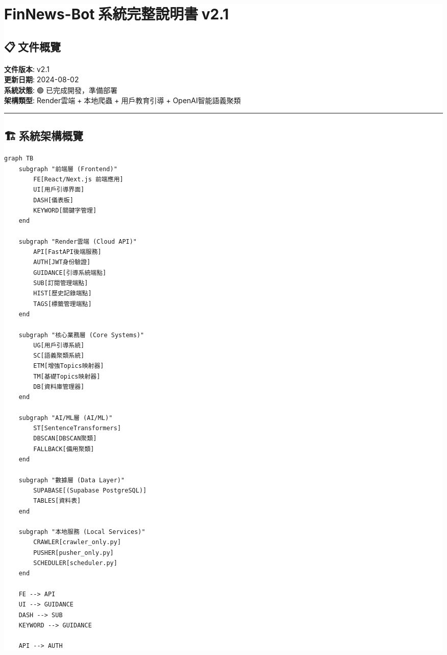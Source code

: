 # FinNews-Bot 系統完整說明書 v2.1

## 📋 文件概覽

**文件版本**: v2.1  
**更新日期**: 2024-08-02  
**系統狀態**: 🟢 已完成開發，準備部署  
**架構類型**: Render雲端 + 本地爬蟲 + 用戶教育引導 + OpenAI智能語義聚類

---

## 🏗️ 系統架構概覽

```mermaid
graph TB
    subgraph "前端層 (Frontend)"
        FE[React/Next.js 前端應用]
        UI[用戶引導界面]
        DASH[儀表板]
        KEYWORD[關鍵字管理]
    end
    
    subgraph "Render雲端 (Cloud API)"
        API[FastAPI後端服務]
        AUTH[JWT身份驗證]
        GUIDANCE[引導系統端點]
        SUB[訂閱管理端點]
        HIST[歷史記錄端點]
        TAGS[標籤管理端點]
    end
    
    subgraph "核心業務層 (Core Systems)"
        UG[用戶引導系統]
        SC[語義聚類系統]
        ETM[增強Topics映射器]
        TM[基礎Topics映射器]
        DB[資料庫管理器]
    end
    
    subgraph "AI/ML層 (AI/ML)"
        ST[SentenceTransformers]
        DBSCAN[DBSCAN聚類]
        FALLBACK[備用聚類]
    end
    
    subgraph "數據層 (Data Layer)"
        SUPABASE[(Supabase PostgreSQL)]
        TABLES[資料表]
    end
    
    subgraph "本地服務 (Local Services)"
        CRAWLER[crawler_only.py]
        PUSHER[pusher_only.py]
        SCHEDULER[scheduler.py]
    end
    
    FE --> API
    UI --> GUIDANCE
    DASH --> SUB
    KEYWORD --> GUIDANCE
    
    API --> AUTH
```